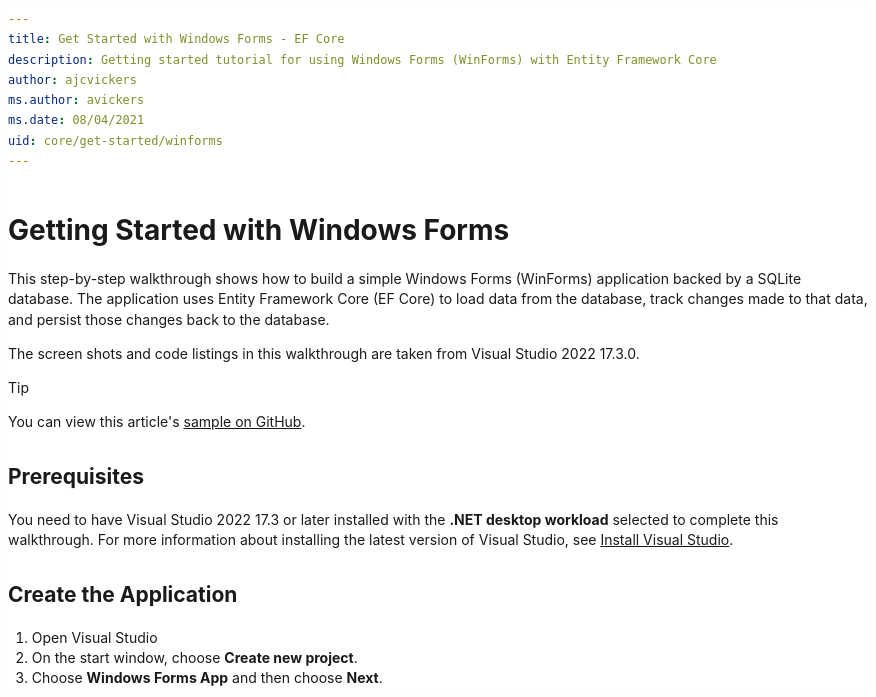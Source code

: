 ```yaml
---
title: Get Started with Windows Forms - EF Core
description: Getting started tutorial for using Windows Forms (WinForms) with Entity Framework Core
author: ajcvickers
ms.author: avickers
ms.date: 08/04/2021
uid: core/get-started/winforms
---
```


# Getting Started with Windows Forms

This step-by-step walkthrough shows how to build a simple Windows Forms (WinForms) application backed by a SQLite database. The application uses Entity Framework Core (EF Core) to load data from the database, track changes made to that data, and persist those changes back to the database.

The screen shots and code listings in this walkthrough are taken from Visual Studio 2022 17.3.0.

> [!TIP]
> You can view this article's [sample on GitHub](https://github.com/dotnet/EntityFramework.Docs/tree/main/samples/core/WinForms).

## Prerequisites

You need to have Visual Studio 2022 17.3 or later installed with the **.NET desktop workload** selected to complete this walkthrough. For more information about installing the latest version of Visual Studio, see [Install Visual Studio](/visualstudio/install/install-visual-studio).

## Create the Application

1. Open Visual Studio
2. On the start window, choose **Create new project**.
3. Choose **Windows Forms App** and then choose **Next**.
